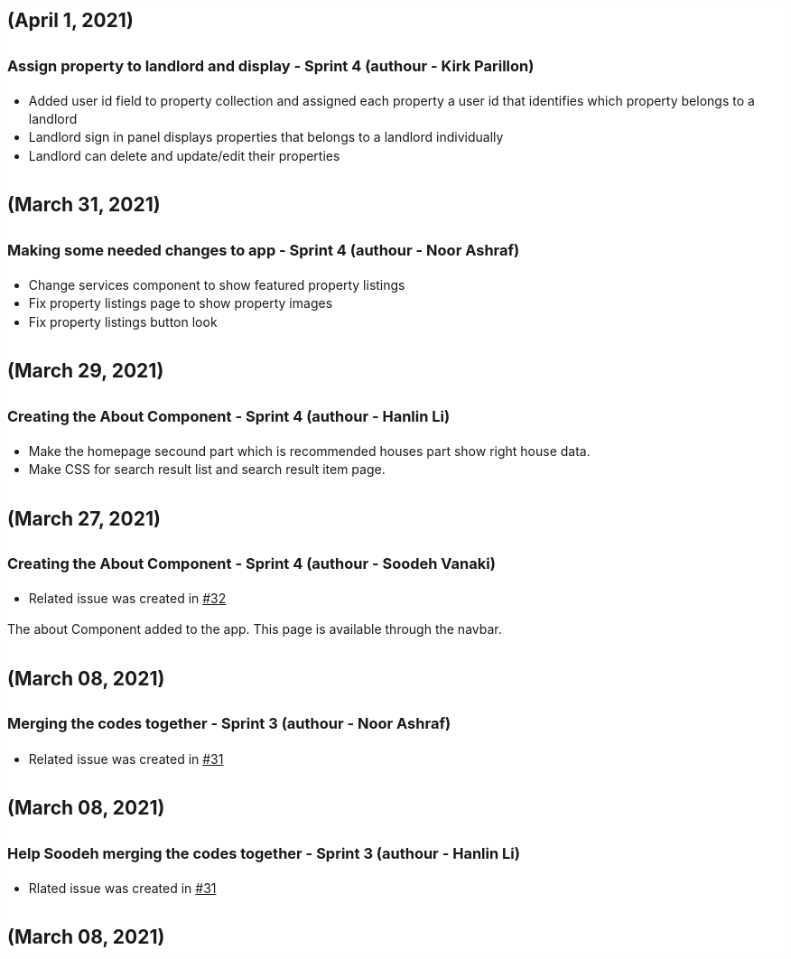 ## (April 1, 2021)
### Assign property to landlord and display - Sprint 4 (authour - Kirk Parillon)
* Added user id field to property collection and assigned each property a user id that identifies which property belongs to a landlord
* Landlord sign in panel displays properties that belongs to a landlord individually
* Landlord can delete and update/edit their properties

## (March 31, 2021)
### Making some needed changes to app - Sprint 4 (authour - Noor Ashraf)
* Change services component to show featured property listings
* Fix property listings page to show property images
* Fix property listings button look

## (March 29, 2021)
### Creating the About Component - Sprint 4 (authour - Hanlin Li)
* Make the homepage secound part which is recommended houses part show right house data.
* Make CSS for search result list and search result item page.


## (March 27, 2021)
### Creating the About Component - Sprint 4 (authour - Soodeh Vanaki)
* Related issue was created in [#32](https://github.com/SenecaCollegeBTSProjects/Group_22/issues/32)

The about Component added to the app. This page is available through the navbar.

## (March 08, 2021)

### Merging the codes together - Sprint 3 (authour - Noor Ashraf)
* Related issue was created in [#31](https://github.com/SenecaCollegeBTSProjects/Group_22/issues/31)

## (March 08, 2021)

### Help Soodeh merging the codes together - Sprint 3 (authour - Hanlin Li)
* Rlated issue was created in [#31](https://github.com/SenecaCollegeBTSProjects/Group_22/issues/31)

## (March 08, 2021)
